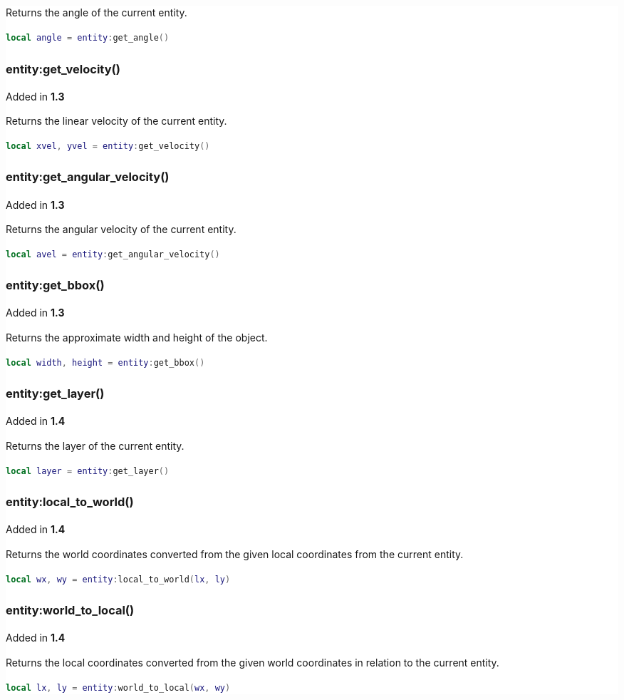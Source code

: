 Returns the angle of the current entity.

```lua
local angle = entity:get_angle()
```

### entity:get_velocity()
Added in **1.3**

Returns the linear velocity of the current entity.

```lua
local xvel, yvel = entity:get_velocity()
```

### entity:get_angular_velocity()
Added in **1.3**

Returns the angular velocity of the current entity.

```lua
local avel = entity:get_angular_velocity()
```

### entity:get_bbox()
Added in **1.3**

Returns the approximate width and height of the object.

```lua
local width, height = entity:get_bbox()
```

### entity:get_layer()
Added in **1.4**

Returns the layer of the current entity.

```lua
local layer = entity:get_layer()
```

### entity:local_to_world()
Added in **1.4**

Returns the world coordinates converted from the given local coordinates from the current entity.

```lua
local wx, wy = entity:local_to_world(lx, ly)
```

### entity:world_to_local()
Added in **1.4**

Returns the local coordinates converted from the given world coordinates in relation to the current entity.

```lua
local lx, ly = entity:world_to_local(wx, wy)
```
